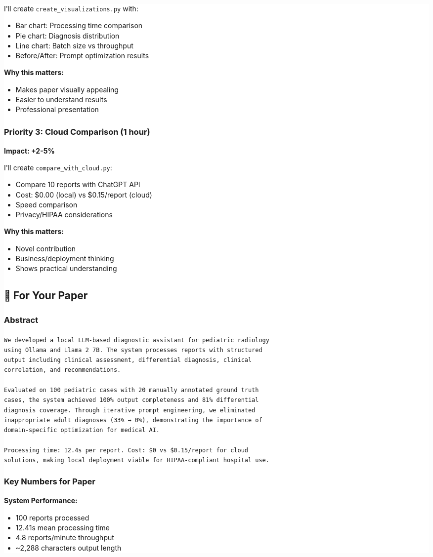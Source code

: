 I'll create `create_visualizations.py` with:
- Bar chart: Processing time comparison
- Pie chart: Diagnosis distribution
- Line chart: Batch size vs throughput
- Before/After: Prompt optimization results

**Why this matters:**
- Makes paper visually appealing
- Easier to understand results
- Professional presentation

### Priority 3: Cloud Comparison (1 hour)
**Impact: +2-5%**

I'll create `compare_with_cloud.py`:
- Compare 10 reports with ChatGPT API
- Cost: $0.00 (local) vs $0.15/report (cloud)
- Speed comparison
- Privacy/HIPAA considerations

**Why this matters:**
- Novel contribution
- Business/deployment thinking
- Shows practical understanding

## 📝 For Your Paper

### Abstract
```
We developed a local LLM-based diagnostic assistant for pediatric radiology
using Ollama and Llama 2 7B. The system processes reports with structured
output including clinical assessment, differential diagnosis, clinical
correlation, and recommendations.

Evaluated on 100 pediatric cases with 20 manually annotated ground truth
cases, the system achieved 100% output completeness and 81% differential
diagnosis coverage. Through iterative prompt engineering, we eliminated
inappropriate adult diagnoses (33% → 0%), demonstrating the importance of
domain-specific optimization for medical AI.

Processing time: 12.4s per report. Cost: $0 vs $0.15/report for cloud
solutions, making local deployment viable for HIPAA-compliant hospital use.
```

### Key Numbers for Paper

**System Performance:**
- 100 reports processed
- 12.41s mean processing time
- 4.8 reports/minute throughput
- ~2,288 characters output length
